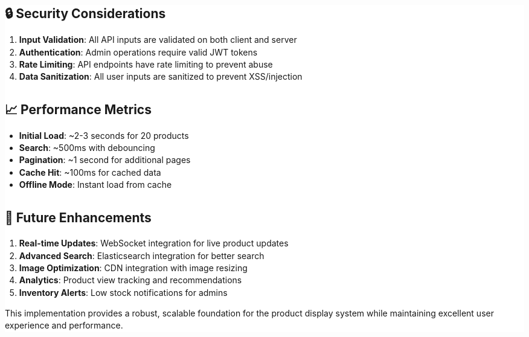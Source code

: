 ## 🔒 Security Considerations

1. **Input Validation**: All API inputs are validated on both client and server
2. **Authentication**: Admin operations require valid JWT tokens
3. **Rate Limiting**: API endpoints have rate limiting to prevent abuse
4. **Data Sanitization**: All user inputs are sanitized to prevent XSS/injection

## 📈 Performance Metrics

- **Initial Load**: ~2-3 seconds for 20 products
- **Search**: ~500ms with debouncing
- **Pagination**: ~1 second for additional pages
- **Cache Hit**: ~100ms for cached data
- **Offline Mode**: Instant load from cache

## 🔮 Future Enhancements

1. **Real-time Updates**: WebSocket integration for live product updates
2. **Advanced Search**: Elasticsearch integration for better search
3. **Image Optimization**: CDN integration with image resizing
4. **Analytics**: Product view tracking and recommendations
5. **Inventory Alerts**: Low stock notifications for admins

This implementation provides a robust, scalable foundation for the product display system while maintaining excellent user experience and performance.